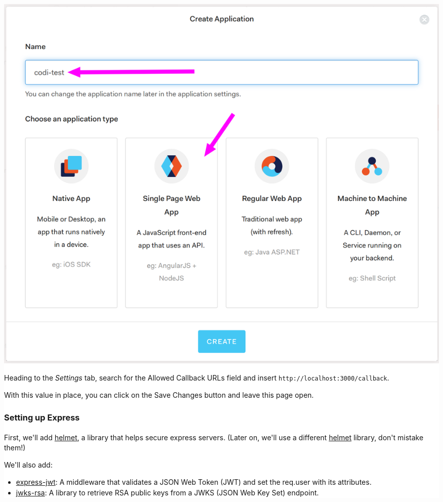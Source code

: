 ![creating an app](../../../.gitbook/assets/07-auth0-app.png)

Heading to the _Settings_ tab, search for the Allowed Callback URLs field and insert `http://localhost:3000/callback`.

With this value in place, you can click on the Save Changes button and leave this page open.

### Setting up Express

First, we'll add [helmet](https://github.com/helmetjs/helmet), a library that helps secure express servers. \(Later on, we'll use a different [helmet](https://www.npmjs.com/package/react-helmet) library, don't mistake them!\)

We'll also add:

* [express-jwt](https://github.com/auth0/express-jwt): A middleware that validates a JSON Web Token \(JWT\) and set the req.user with its attributes.
* [jwks-rsa](https://github.com/coditech/Documentation/tree/48c0bf3a27cfe19e399a3c6936cebcd010d7f58e/02_Tutorials/01_React_Beginner/03-crud/jwks-rsa/README.md): A library to retrieve RSA public keys from a JWKS \(JSON Web Key Set\) endpoint.
